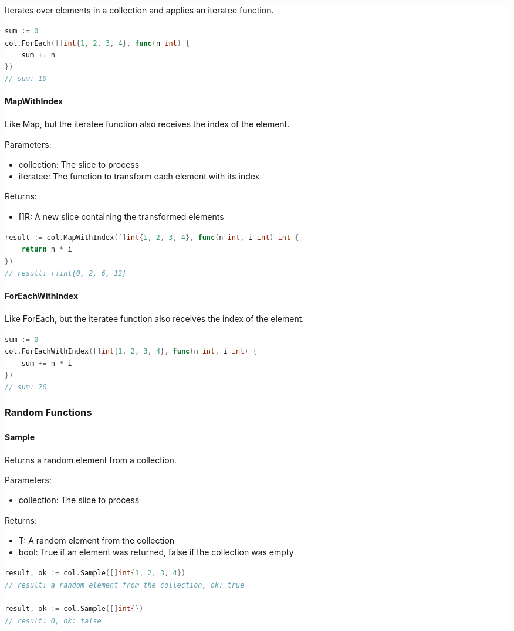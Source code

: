 Iterates over elements in a collection and applies an iteratee function.

```go
sum := 0
col.ForEach([]int{1, 2, 3, 4}, func(n int) {
    sum += n
})
// sum: 10
```

#### MapWithIndex

Like Map, but the iteratee function also receives the index of the element.

Parameters:
- collection: The slice to process
- iteratee: The function to transform each element with its index

Returns:
- []R: A new slice containing the transformed elements

```go
result := col.MapWithIndex([]int{1, 2, 3, 4}, func(n int, i int) int { 
    return n * i 
})
// result: []int{0, 2, 6, 12}
```

#### ForEachWithIndex

Like ForEach, but the iteratee function also receives the index of the element.

```go
sum := 0
col.ForEachWithIndex([]int{1, 2, 3, 4}, func(n int, i int) {
    sum += n * i
})
// sum: 20
```

### Random Functions

#### Sample

Returns a random element from a collection.

Parameters:
- collection: The slice to process

Returns:
- T: A random element from the collection
- bool: True if an element was returned, false if the collection was empty

```go
result, ok := col.Sample([]int{1, 2, 3, 4})
// result: a random element from the collection, ok: true

result, ok := col.Sample([]int{})
// result: 0, ok: false
```
